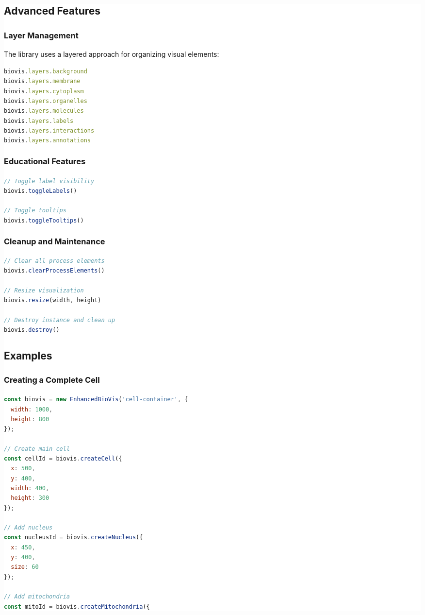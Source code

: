 ## Advanced Features

### Layer Management
The library uses a layered approach for organizing visual elements:
```javascript
biovis.layers.background
biovis.layers.membrane
biovis.layers.cytoplasm
biovis.layers.organelles
biovis.layers.molecules
biovis.layers.labels
biovis.layers.interactions
biovis.layers.annotations
```

### Educational Features
```javascript
// Toggle label visibility
biovis.toggleLabels()

// Toggle tooltips
biovis.toggleTooltips()
```

### Cleanup and Maintenance
```javascript
// Clear all process elements
biovis.clearProcessElements()

// Resize visualization
biovis.resize(width, height)

// Destroy instance and clean up
biovis.destroy()
```

## Examples

### Creating a Complete Cell
```javascript
const biovis = new EnhancedBioVis('cell-container', {
  width: 1000,
  height: 800
});

// Create main cell
const cellId = biovis.createCell({
  x: 500,
  y: 400,
  width: 400,
  height: 300
});

// Add nucleus
const nucleusId = biovis.createNucleus({
  x: 450,
  y: 400,
  size: 60
});

// Add mitochondria
const mitoId = biovis.createMitochondria({
```